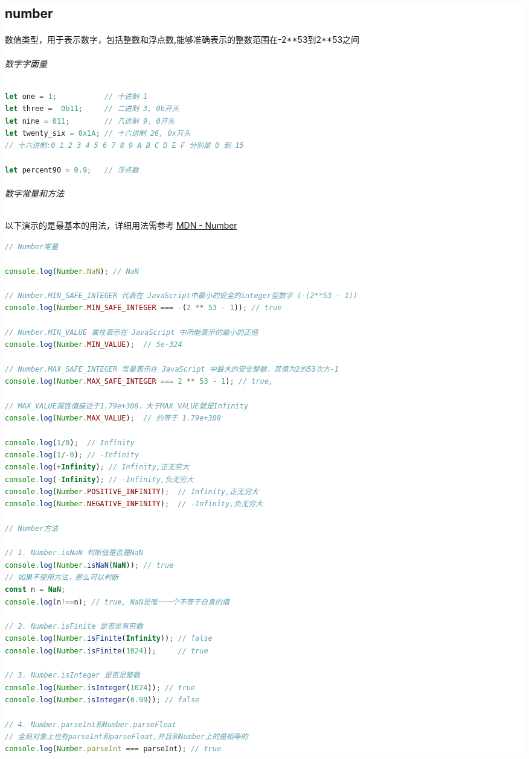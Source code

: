 ```javascript
```

## number
数值类型，用于表示数字，包括整数和浮点数,能够准确表示的整数范围在-2\**53到2\**53之间
###### 数字字面量
```javascript
let one = 1;           // 十进制 1
let three =  0b11;     // 二进制 3, 0b开头
let nine = 011;        // 八进制 9, 0开头
let twenty_six = 0x1A; // 十六进制 26, 0x开头
// 十六进制:0 1 2 3 4 5 6 7 8 9 A B C D E F 分别是 0 到 15

let percent90 = 0.9;   // 浮点数 
``` 

###### 数字常量和方法
以下演示的是最基本的用法，详细用法需参考 [MDN - Number](https://developer.mozilla.org/zh-CN/docs/Web/JavaScript/Reference/Global_Objects/Number)

```javascript
// Number常量

console.log(Number.NaN); // NaN

// Number.MIN_SAFE_INTEGER 代表在 JavaScript中最小的安全的integer型数字 (-(2**53 - 1))
console.log(Number.MIN_SAFE_INTEGER === -(2 ** 53 - 1)); // true

// Number.MIN_VALUE 属性表示在 JavaScript 中所能表示的最小的正值
console.log(Number.MIN_VALUE);  // 5e-324

// Number.MAX_SAFE_INTEGER 常量表示在 JavaScript 中最大的安全整数，其值为2的53次方-1
console.log(Number.MAX_SAFE_INTEGER === 2 ** 53 - 1); // true, 

// MAX_VALUE属性值接近于1.79e+308，大于MAX_VALUE就是Infinity
console.log(Number.MAX_VALUE);  // 约等于 1.79e+308

console.log(1/0);  // Infinity
console.log(1/-0); // -Infinity
console.log(+Infinity); // Infinity,正无穷大
console.log(-Infinity); // -Infinity,负无穷大
console.log(Number.POSITIVE_INFINITY);  // Infinity,正无穷大
console.log(Number.NEGATIVE_INFINITY);  // -Infinity,负无穷大

// Number方法

// 1. Number.isNaN 判断值是否是NaN
console.log(Number.isNaN(NaN)); // true
// 如果不使用方法，那么可以判断
const n = NaN;
console.log(n!==n); // true, NaN是唯一一个不等于自身的值

// 2. Number.isFinite 是否是有穷数
console.log(Number.isFinite(Infinity)); // false
console.log(Number.isFinite(1024));     // true

// 3. Number.isInteger 是否是整数
console.log(Number.isInteger(1024)); // true
console.log(Number.isInteger(0.99)); // false

// 4. Number.parseInt和Number.parseFloat
// 全局对象上也有parseInt和parseFloat,并且和Number上的是相等的
console.log(Number.parseInt === parseInt); // true

```